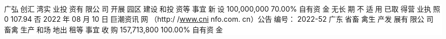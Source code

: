 广弘
创汇
湾实
业投
资有
限公
司
开展
园区
建设
和投
资等
事宜
新
设
100,000,000
70.00%
自有资
金
无长
期
不
适
用
已取
得营
业执
照
0
107.94
否
2022
年
08
月
10
日
巨潮资讯
网
（http:/
/www.cni
nfo.com.
cn）公告
编号：
2022-52
广东
省畜
禽生
产发
展有
限公
司
畜禽
生产
和场
地出
租等
事宜
收
购
157,713,800
100.00%
自有资
金